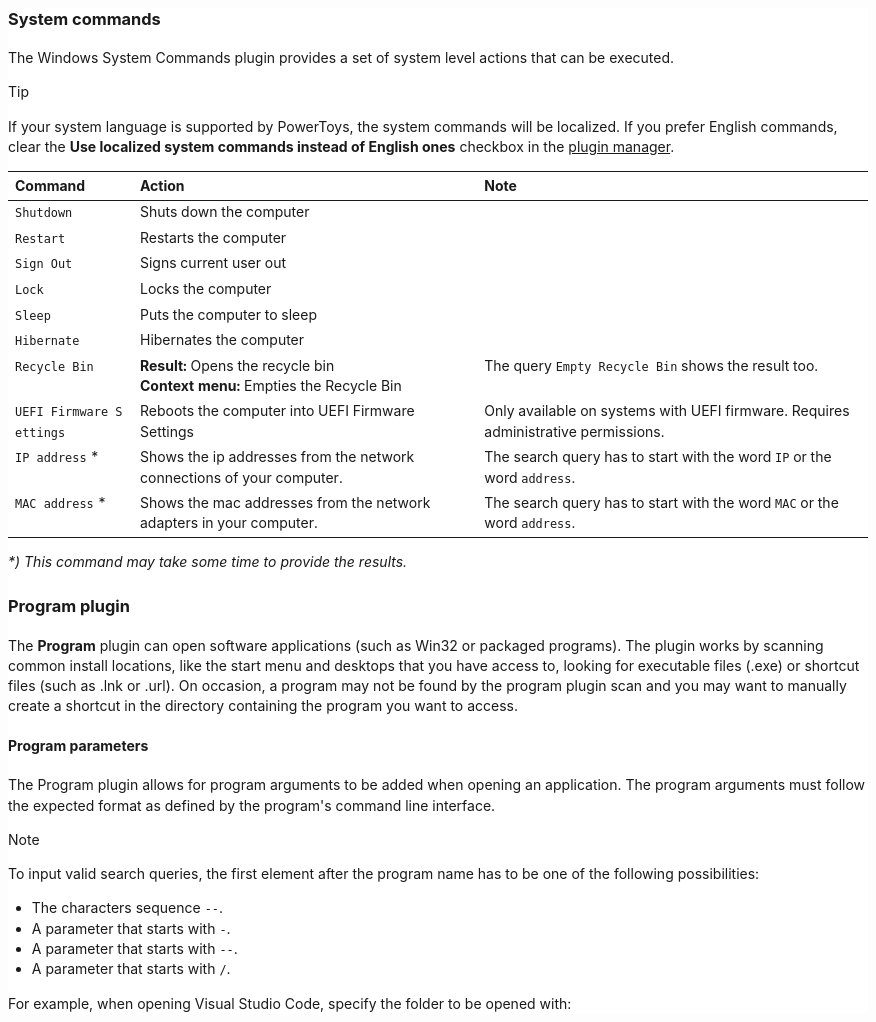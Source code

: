 ### System commands

The Windows System Commands plugin provides a set of system level actions that can be executed.

> [!TIP]
> If your system language is supported by PowerToys, the system commands will be localized. If you prefer English commands, clear the **Use localized system commands instead of English ones** checkbox in the [plugin manager](#plugin-manager).

| Command | Action | Note |
| :--- | :--- | :--- |
| `Shutdown` | Shuts down the computer | |
| `Restart` | Restarts the computer | |
| `Sign Out` | Signs current user out | |
| `Lock` | Locks the computer | |
| `Sleep` | Puts the computer to sleep | |
| `Hibernate` | Hibernates the computer | |
| `Recycle Bin` | **Result:** Opens the recycle bin<br />**Context menu:** Empties the Recycle Bin | The query `Empty Recycle Bin` shows the result too. |
| `UEFI Firmware Settings` | Reboots the computer into UEFI Firmware Settings | Only available on systems with UEFI firmware. Requires administrative permissions. |
| `IP address` * | Shows the ip addresses from the network connections of your computer. | The search query has to start with the word `IP` or the word `address`. |
| `MAC address` * | Shows the mac addresses from the network adapters in your computer. | The search query has to start with the word `MAC` or the word `address`. |

_*) This command may take some time to provide the results._

### Program plugin

The **Program** plugin can open software applications (such as Win32 or packaged programs). The plugin works by scanning common install locations, like the start menu and desktops that you have access to, looking for executable files (.exe) or shortcut files (such as .lnk or .url).
On occasion, a program may not be found by the program plugin scan and you may want to manually create a shortcut in the directory containing the program you want to access.

#### Program parameters

The Program plugin allows for program arguments to be added when opening an application. The program arguments must follow the expected format as defined by the program's command line interface.

> [!NOTE]
> To input valid search queries, the first element after the program name has to be one of the following possibilities:
>
> - The characters sequence `--`.
> - A parameter that starts with `-`.
> - A parameter that starts with `--`.
> - A parameter that starts with `/`.

For example, when opening Visual Studio Code, specify the folder to be opened with:
